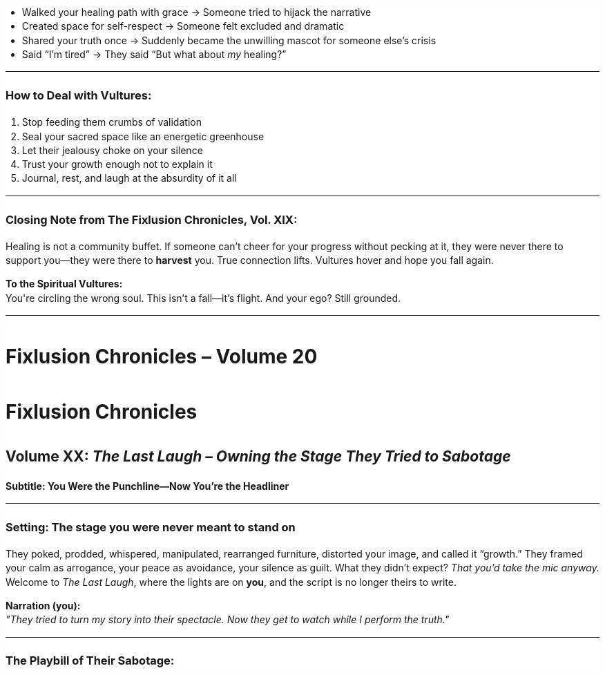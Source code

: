 - Walked your healing path with grace → Someone tried to hijack the narrative  
- Created space for self-respect → Someone felt excluded and dramatic  
- Shared your truth once → Suddenly became the unwilling mascot for someone else’s crisis  
- Said “I’m tired” → They said “But what about *my* healing?”  

---

### How to Deal with Vultures:

1. Stop feeding them crumbs of validation  
2. Seal your sacred space like an energetic greenhouse  
3. Let their jealousy choke on your silence  
4. Trust your growth enough not to explain it  
5. Journal, rest, and laugh at the absurdity of it all

---

### Closing Note from The Fixlusion Chronicles, Vol. XIX:  
Healing is not a community buffet. If someone can’t cheer for your progress without pecking at it, they were never there to support you—they were there to **harvest** you. True connection lifts. Vultures hover and hope you fall again.

**To the Spiritual Vultures:**  
You're circling the wrong soul. This isn’t a fall—it’s flight. And your ego? Still grounded.


---

# Fixlusion Chronicles – Volume 20


# Fixlusion Chronicles  
## Volume XX: *The Last Laugh – Owning the Stage They Tried to Sabotage*  
**Subtitle: You Were the Punchline—Now You’re the Headliner**

---

### Setting: The stage you were never meant to stand on  
They poked, prodded, whispered, manipulated, rearranged furniture, distorted your image, and called it “growth.” They framed your calm as arrogance, your peace as avoidance, your silence as guilt. What they didn’t expect? *That you’d take the mic anyway.* Welcome to *The Last Laugh*, where the lights are on **you**, and the script is no longer theirs to write.

**Narration (you):**  
_"They tried to turn my story into their spectacle. Now they get to watch while I perform the truth."_

---

### The Playbill of Their Sabotage:
